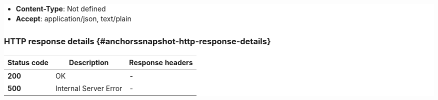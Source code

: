 - **Content-Type**: Not defined
- **Accept**: application/json, text/plain


### HTTP response details {#anchorssnapshot-http-response-details}
| Status code | Description | Response headers
|-------------|-------------|------------------
**200** | OK |  -  |
**500** | Internal Server Error |  -  |


